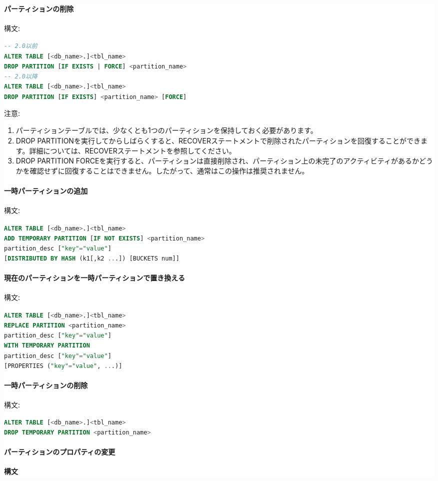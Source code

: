 #### パーティションの削除

構文:

```sql
-- 2.0以前
ALTER TABLE [<db_name>.]<tbl_name>
DROP PARTITION [IF EXISTS | FORCE] <partition_name>
-- 2.0以降
ALTER TABLE [<db_name>.]<tbl_name>
DROP PARTITION [IF EXISTS] <partition_name> [FORCE]
```

注意:

1. パーティションテーブルでは、少なくとも1つのパーティションを保持しておく必要があります。
2. DROP PARTITIONを実行してからしばらくすると、RECOVERステートメントで削除されたパーティションを回復することができます。詳細については、RECOVERステートメントを参照してください。
3. DROP PARTITION FORCEを実行すると、パーティションは直接削除され、パーティション上の未完了のアクティビティがあるかどうかを確認せずに回復することはできません。したがって、通常はこの操作は推奨されません。

#### 一時パーティションの追加

構文:

```sql
ALTER TABLE [<db_name>.]<tbl_name> 
ADD TEMPORARY PARTITION [IF NOT EXISTS] <partition_name>
partition_desc ["key"="value"]
[DISTRIBUTED BY HASH (k1[,k2 ...]) [BUCKETS num]]
```

#### 現在のパーティションを一時パーティションで置き換える

構文:

```sql
ALTER TABLE [<db_name>.]<tbl_name>
REPLACE PARTITION <partition_name>
partition_desc ["key"="value"]
WITH TEMPORARY PARTITION
partition_desc ["key"="value"]
[PROPERTIES ("key"="value", ...)]
```

#### 一時パーティションの削除

構文:

```sql
ALTER TABLE [<db_name>.]<tbl_name>
DROP TEMPORARY PARTITION <partition_name>
```

#### パーティションのプロパティの変更

**構文**

